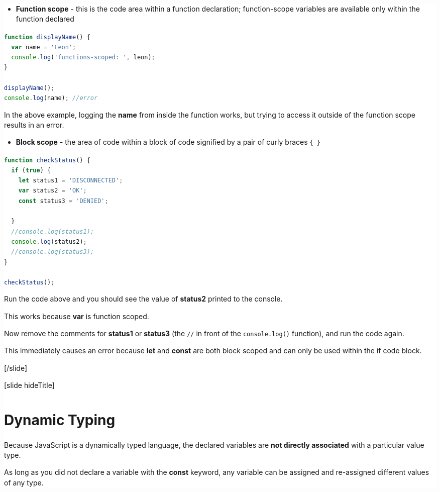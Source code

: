 - **Function scope** - this is the code area within a function declaration; function-scope variables are available only within the function declared

```js live
function displayName() {
  var name = 'Leon';
  console.log('functions-scoped: ', leon);
}

displayName(); 
console.log(name); //error
```

In the above example, logging the **name** from inside the function works, but trying to access it outside of the function scope results in an error.


- **Block scope** - the area of code within a block of code signified by a pair of curly braces `{ }`

```js live
function checkStatus() {
  if (true) {
    let status1 = 'DISCONNECTED'; 
    var status2 = 'OK'; 
    const status3 = 'DENIED'; 

  }
  //console.log(status1);
  console.log(status2);
  //console.log(status3);
}

checkStatus();
```

Run the code above and you should see the value of **status2** printed to the console.

This works because **var** is function scoped.

Now remove the comments for **status1** or **status3** (the ``//`` in front of the ``console.log()`` function), and run the code again.

This immediately causes an error because **let** and **const** are both block scoped and can only be used within the if code block. 

[/slide]

[slide hideTitle]

# Dynamic Typing

Because JavaScript is a dynamically typed language, the declared variables are **not directly associated** with a particular value type.

As long as you did not declare a variable with the **const** keyword, any variable can be assigned and re-assigned 
different values of any type.
